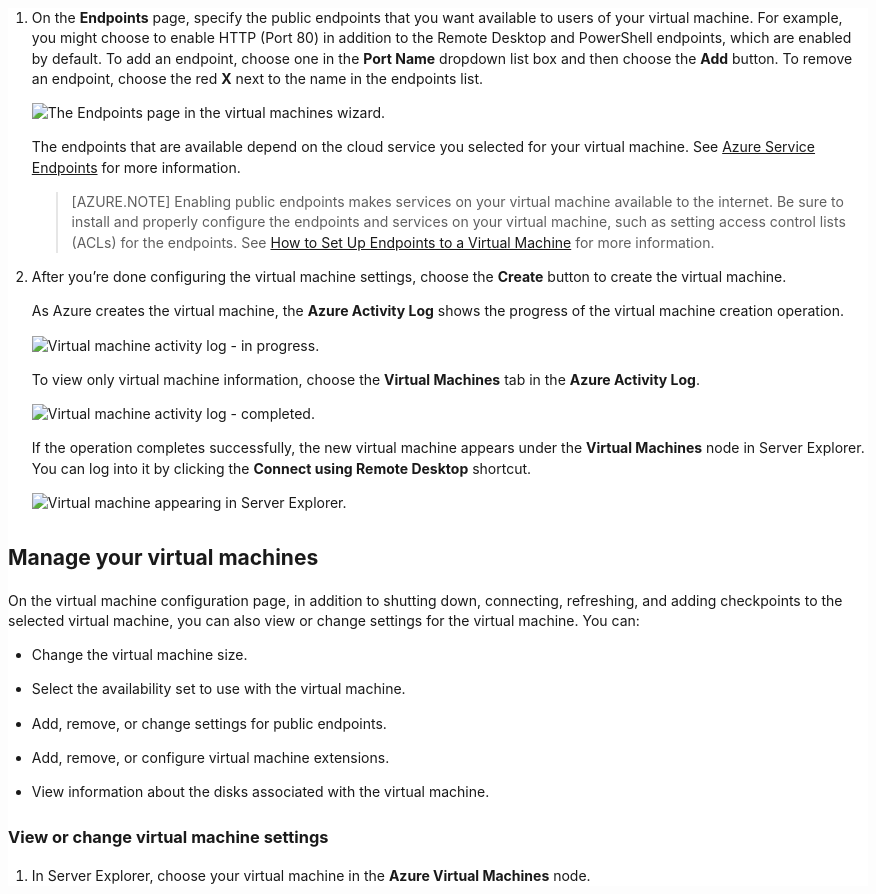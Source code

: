 1. On the **Endpoints** page, specify the public endpoints that you want available to users of your virtual machine. For example, you might choose to enable HTTP (Port 80) in addition to the Remote Desktop and PowerShell endpoints, which are enabled by default. To add an endpoint, choose one in the **Port Name** dropdown list box and then choose the **Add** button. To remove an endpoint, choose the red **X** next to the name in the endpoints list.

    ![The Endpoints page in the virtual machines wizard.](./media/vs-azure-tools-virtual-machines-create-manage/IC718351.png)

    The endpoints that are available depend on the cloud service you selected for your virtual machine. See [Azure Service Endpoints](/documentation/articles/virtual-machines-set-up-endpoints/) for more information.

    >[AZURE.NOTE] Enabling public endpoints makes services on your virtual machine available to the internet. Be sure to install and properly configure the endpoints and services on your virtual machine, such as setting access control lists (ACLs) for the endpoints. See [How to Set Up Endpoints to a Virtual Machine](/documentation/articles/virtual-machines-set-up-endpoints/) for more information.

1. After you’re done configuring the virtual machine settings, choose the **Create** button to create the virtual machine.

    As Azure creates the virtual machine, the **Azure Activity Log** shows the progress of the virtual machine creation operation.

    ![Virtual machine activity log - in progress.](./media/vs-azure-tools-virtual-machines-create-manage/IC744138.png)

    To view only virtual machine information, choose the **Virtual Machines** tab in the **Azure Activity Log**.

    ![Virtual machine activity log - completed.](./media/vs-azure-tools-virtual-machines-create-manage/IC744139.png)

    If the operation completes successfully, the new virtual machine appears under the **Virtual Machines** node in Server Explorer. You can log into it by clicking the **Connect using Remote Desktop** shortcut.

    ![Virtual machine appearing in Server Explorer.](./media/vs-azure-tools-virtual-machines-create-manage/IC744140.png)

## Manage your virtual machines

On the virtual machine configuration page, in addition to shutting down, connecting, refreshing, and adding checkpoints to the selected virtual machine, you can also view or change settings for the virtual machine. You can:

- Change the virtual machine size.

- Select the availability set to use with the virtual machine.

- Add, remove, or change settings for public endpoints.

- Add, remove, or configure virtual machine extensions.

- View information about the disks associated with the virtual machine.

### View or change virtual machine settings

1. In Server Explorer, choose your virtual machine in the **Azure Virtual Machines** node.
